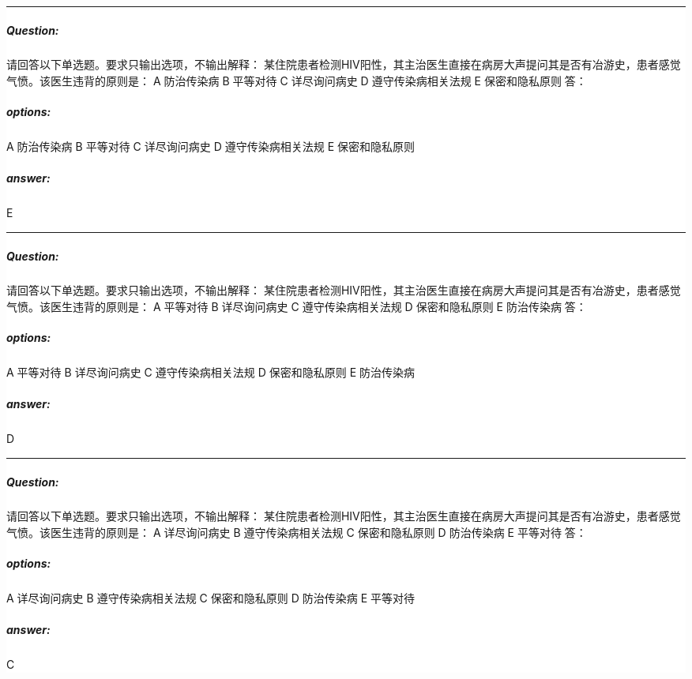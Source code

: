----------------

##### Question: 
请回答以下单选题。要求只输出选项，不输出解释：
某住院患者检测HIV阳性，其主治医生直接在病房大声提问其是否有冶游史，患者感觉气愤。该医生违背的原则是：
A 防治传染病
B 平等对待
C 详尽询问病史
D 遵守传染病相关法规
E 保密和隐私原则
答：
##### options: 
A 防治传染病
B 平等对待
C 详尽询问病史
D 遵守传染病相关法规
E 保密和隐私原则
##### answer: 
E  

----------------

##### Question: 
请回答以下单选题。要求只输出选项，不输出解释：
某住院患者检测HIV阳性，其主治医生直接在病房大声提问其是否有冶游史，患者感觉气愤。该医生违背的原则是：
A 平等对待
B 详尽询问病史
C 遵守传染病相关法规
D 保密和隐私原则
E 防治传染病
答：
##### options: 
A 平等对待
B 详尽询问病史
C 遵守传染病相关法规
D 保密和隐私原则
E 防治传染病
##### answer: 
D  

----------------

##### Question: 
请回答以下单选题。要求只输出选项，不输出解释：
某住院患者检测HIV阳性，其主治医生直接在病房大声提问其是否有冶游史，患者感觉气愤。该医生违背的原则是：
A 详尽询问病史
B 遵守传染病相关法规
C 保密和隐私原则
D 防治传染病
E 平等对待
答：
##### options: 
A 详尽询问病史
B 遵守传染病相关法规
C 保密和隐私原则
D 防治传染病
E 平等对待
##### answer: 
C  
